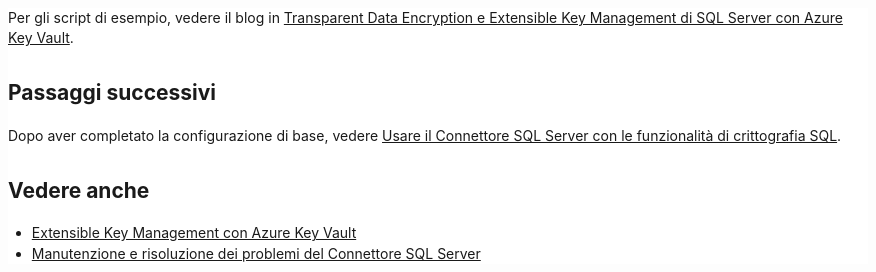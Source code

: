 Per gli script di esempio, vedere il blog in [Transparent Data Encryption e Extensible Key Management di SQL Server con Azure Key Vault](https://techcommunity.microsoft.com/t5/sql-server/intro-sql-server-transparent-data-encryption-and-extensible-key/ba-p/1427549).

## <a name="next-steps"></a>Passaggi successivi  
  
Dopo aver completato la configurazione di base, vedere [Usare il Connettore SQL Server con le funzionalità di crittografia SQL](../../../relational-databases/security/encryption/use-sql-server-connector-with-sql-encryption-features.md).
  
## <a name="see-also"></a>Vedere anche  

- [Extensible Key Management con Azure Key Vault](../../../relational-databases/security/encryption/extensible-key-management-using-azure-key-vault-sql-server.md)
- [Manutenzione e risoluzione dei problemi del Connettore SQL Server](../../../relational-databases/security/encryption/sql-server-connector-maintenance-troubleshooting.md)

